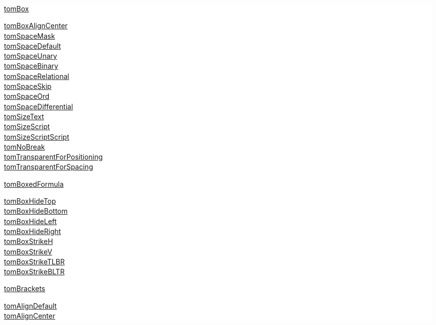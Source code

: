 <td><a href="https://msdn.microsoft.com/en-us/library/Hh768758(v=VS.85).aspx">tomBox</a></td>
<td>
<dl>
<dt><a href="https://msdn.microsoft.com/en-us/library/Hh768766(v=VS.85).aspx">tomBoxAlignCenter</a></dt>
<dt><a href="https://msdn.microsoft.com/en-us/library/Hh768766(v=VS.85).aspx">tomSpaceMask</a></dt>
<dt><a href="https://msdn.microsoft.com/en-us/library/Hh768766(v=VS.85).aspx">tomSpaceDefault</a></dt>
<dt><a href="https://msdn.microsoft.com/en-us/library/Hh768766(v=VS.85).aspx">tomSpaceUnary</a></dt>
<dt><a href="https://msdn.microsoft.com/en-us/library/Hh768766(v=VS.85).aspx">tomSpaceBinary</a></dt>
<dt><a href="https://msdn.microsoft.com/en-us/library/Hh768766(v=VS.85).aspx">tomSpaceRelational</a></dt>
<dt><a href="https://msdn.microsoft.com/en-us/library/Hh768766(v=VS.85).aspx">tomSpaceSkip</a></dt>
<dt><a href="https://msdn.microsoft.com/en-us/library/Hh768766(v=VS.85).aspx">tomSpaceOrd</a></dt>
<dt><a href="https://msdn.microsoft.com/en-us/library/Hh768766(v=VS.85).aspx">tomSpaceDifferential</a></dt>
<dt><a href="https://msdn.microsoft.com/en-us/library/Hh768766(v=VS.85).aspx">tomSizeText</a></dt>
<dt><a href="https://msdn.microsoft.com/en-us/library/Hh768766(v=VS.85).aspx">tomSizeScript</a></dt>
<dt><a href="https://msdn.microsoft.com/en-us/library/Hh768766(v=VS.85).aspx">tomSizeScriptScript</a></dt>
<dt><a href="https://msdn.microsoft.com/en-us/library/Hh768766(v=VS.85).aspx">tomNoBreak</a></dt>
<dt><a href="https://msdn.microsoft.com/en-us/library/Hh768766(v=VS.85).aspx">tomTransparentForPositioning</a></dt>
<dt><a href="https://msdn.microsoft.com/en-us/library/Hh768766(v=VS.85).aspx">tomTransparentForSpacing</a></dt>
</dl>
</td>
</tr>
<tr>
<td><a href="https://msdn.microsoft.com/en-us/library/Hh768758(v=VS.85).aspx">tomBoxedFormula</a></td>
<td>
<dl>
<dt><a href="https://msdn.microsoft.com/en-us/library/Hh768766(v=VS.85).aspx">tomBoxHideTop</a></dt>
<dt><a href="https://msdn.microsoft.com/en-us/library/Hh768766(v=VS.85).aspx">tomBoxHideBottom</a></dt>
<dt><a href="https://msdn.microsoft.com/en-us/library/Hh768766(v=VS.85).aspx">tomBoxHideLeft</a></dt>
<dt><a href="https://msdn.microsoft.com/en-us/library/Hh768766(v=VS.85).aspx">tomBoxHideRight</a></dt>
<dt><a href="https://msdn.microsoft.com/en-us/library/Hh768766(v=VS.85).aspx">tomBoxStrikeH</a></dt>
<dt><a href="https://msdn.microsoft.com/en-us/library/Hh768766(v=VS.85).aspx">tomBoxStrikeV</a></dt>
<dt><a href="https://msdn.microsoft.com/en-us/library/Hh768766(v=VS.85).aspx">tomBoxStrikeTLBR</a></dt>
<dt><a href="https://msdn.microsoft.com/en-us/library/Hh768766(v=VS.85).aspx">tomBoxStrikeBLTR</a></dt>
</dl>
</td>
</tr>
<tr>
<td><a href="https://msdn.microsoft.com/en-us/library/Hh768758(v=VS.85).aspx">tomBrackets</a></td>
<td>
<dl>
<dt><a href="https://msdn.microsoft.com/en-us/library/Hh768766(v=VS.85).aspx">tomAlignDefault</a></dt>
<dt><a href="https://msdn.microsoft.com/en-us/library/Hh768766(v=VS.85).aspx">tomAlignCenter</a></dt>